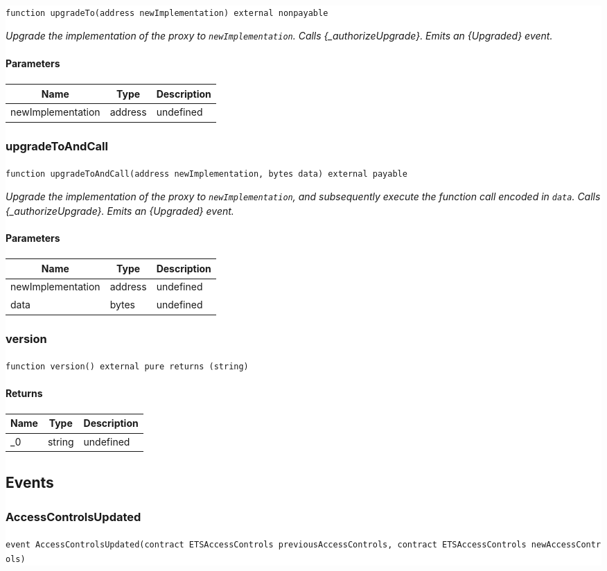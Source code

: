 ```solidity
function upgradeTo(address newImplementation) external nonpayable
```



*Upgrade the implementation of the proxy to `newImplementation`. Calls {_authorizeUpgrade}. Emits an {Upgraded} event.*

#### Parameters

| Name | Type | Description |
|---|---|---|
| newImplementation | address | undefined |

### upgradeToAndCall

```solidity
function upgradeToAndCall(address newImplementation, bytes data) external payable
```



*Upgrade the implementation of the proxy to `newImplementation`, and subsequently execute the function call encoded in `data`. Calls {_authorizeUpgrade}. Emits an {Upgraded} event.*

#### Parameters

| Name | Type | Description |
|---|---|---|
| newImplementation | address | undefined |
| data | bytes | undefined |

### version

```solidity
function version() external pure returns (string)
```






#### Returns

| Name | Type | Description |
|---|---|---|
| _0 | string | undefined |



## Events

### AccessControlsUpdated

```solidity
event AccessControlsUpdated(contract ETSAccessControls previousAccessControls, contract ETSAccessControls newAccessControls)
```
